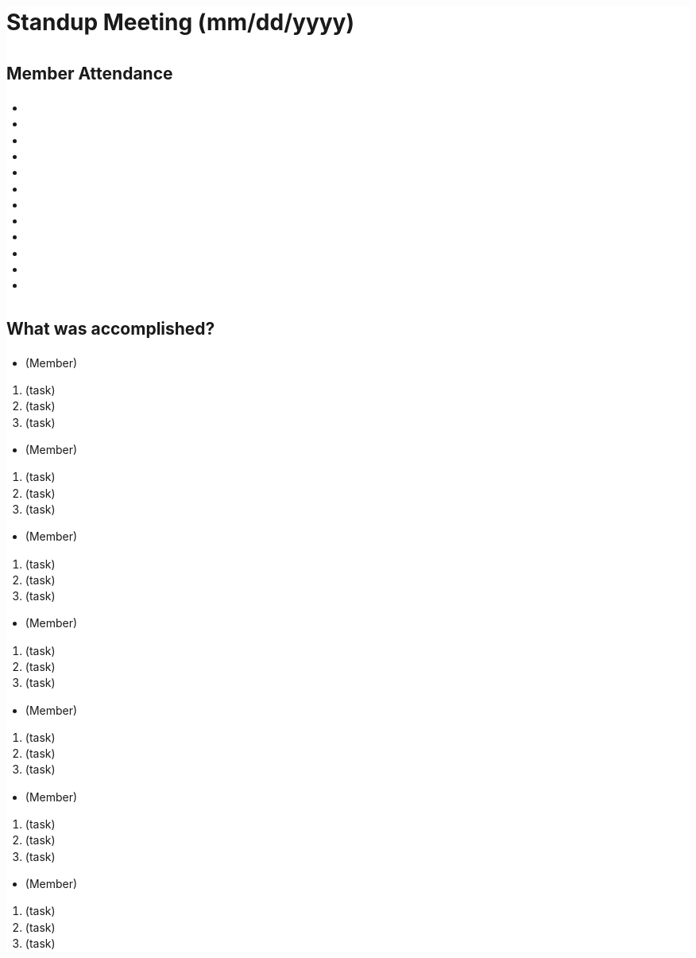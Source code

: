 # Standup Meeting (mm/dd/yyyy)

## Member Attendance
-
-
-
-
-
-
-
-
-
-
-
-

## What was accomplished?
- (Member)
1. (task)
2. (task)
3. (task)

- (Member)
1. (task)
2. (task)
3. (task)

- (Member)
1. (task)
2. (task)
3. (task)

- (Member)
1. (task)
2. (task)
3. (task)

- (Member)
1. (task)
2. (task)
3. (task)

- (Member)
1. (task)
2. (task)
3. (task)

- (Member)
1. (task)
2. (task)
3. (task)
